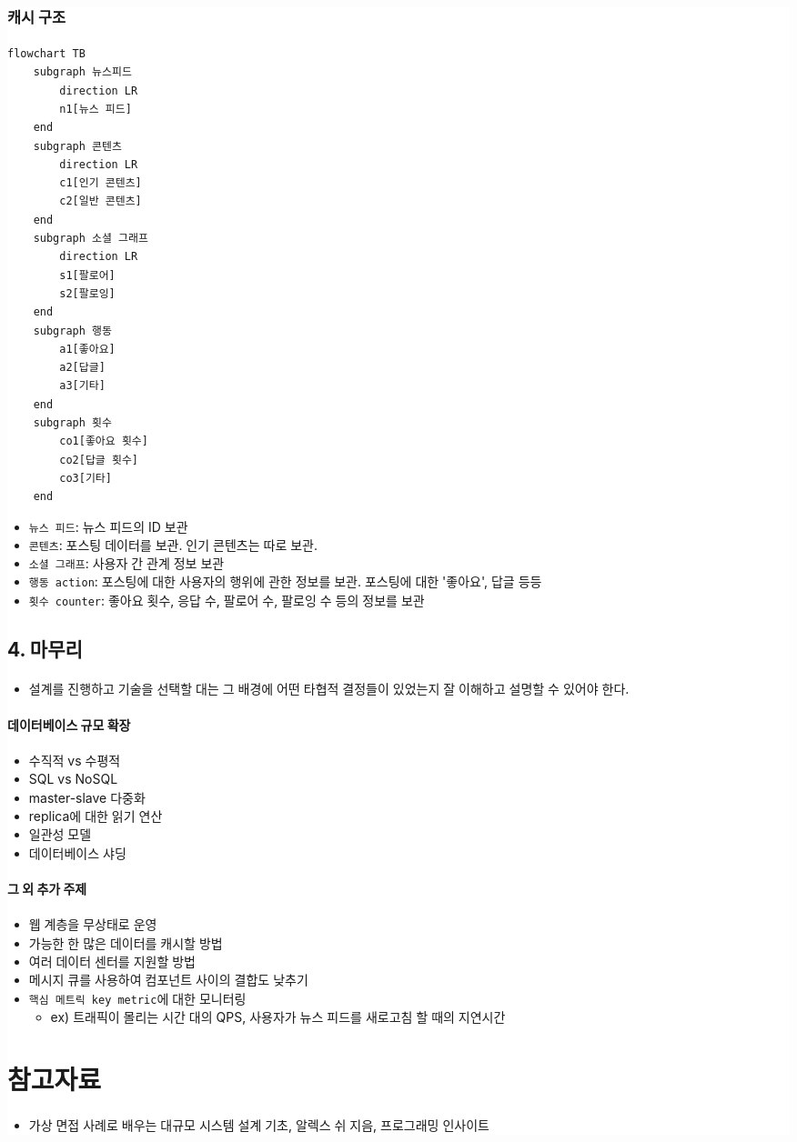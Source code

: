 ### 캐시 구조

```mermaid
flowchart TB
    subgraph 뉴스피드
        direction LR
        n1[뉴스 피드]
    end
    subgraph 콘텐츠
        direction LR
        c1[인기 콘텐츠]
        c2[일반 콘텐츠]
    end
    subgraph 소셜 그래프
        direction LR
        s1[팔로어]
        s2[팔로잉]
    end
    subgraph 행동 
        a1[좋아요]
        a2[답글]
        a3[기타]
    end
    subgraph 횟수 
        co1[좋아요 횟수]
        co2[답글 횟수]
        co3[기타]
    end
```

- `뉴스 피드`: 뉴스 피드의 ID 보관
- `콘텐츠`: 포스팅 데이터를 보관. 인기 콘텐츠는 따로 보관.
- `소셜 그래프`: 사용자 간 관계 정보 보관
- `행동 action`: 포스팅에 대한 사용자의 행위에 관한 정보를 보관. 포스팅에 대한 '좋아요', 답글 등등
- `횟수 counter`: 좋아요 횟수, 응답 수, 팔로어 수, 팔로잉 수 등의 정보를 보관

## 4. 마무리

- 설계를 진행하고 기술을 선택할 대는 그 배경에 어떤 타협적 결정들이 있었는지 잘 이해하고 설명할 수 있어야 한다.

#### 데이터베이스 규모 확장

- 수직적 vs 수평적
- SQL vs NoSQL
- master-slave 다중화
- replica에 대한 읽기 연산
- 일관성 모델
- 데이터베이스 샤딩

#### 그 외 추가 주제

- 웹 계층을 무상태로 운영
- 가능한 한 많은 데이터를 캐시할 방법
- 여러 데이터 센터를 지원할 방법
- 메시지 큐를 사용하여 컴포넌트 사이의 결합도 낮추기
- `핵심 메트릭 key metric`에 대한 모니터링
  - ex) 트래픽이 몰리는 시간 대의 QPS, 사용자가 뉴스 피드를 새로고침 할 때의 지연시간


# 참고자료

- 가상 면접 사례로 배우는 대규모 시스템 설계 기초, 알렉스 쉬 지음, 프로그래밍 인사이트
